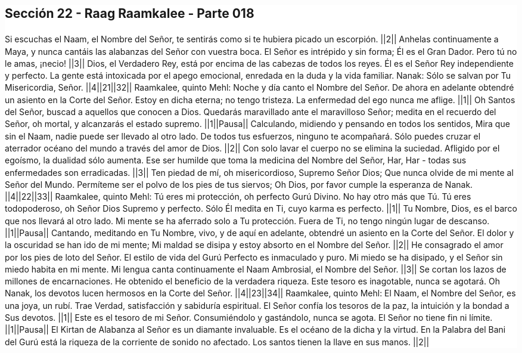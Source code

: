 ## Sección 22 - Raag Raamkalee - Parte 018

Si escuchas el Naam, el Nombre del Señor, te sentirás como si te hubiera picado un escorpión. ||2||
Anhelas continuamente a Maya,
y nunca cantáis las alabanzas del Señor con vuestra boca.
El Señor es intrépido y sin forma; Él es el Gran Dador.
Pero tú no le amas, ¡necio! ||3||
Dios, el Verdadero Rey, está por encima de las cabezas de todos los reyes.
Él es el Señor Rey independiente y perfecto.
La gente está intoxicada por el apego emocional, enredada en la duda y la vida familiar.
Nanak: Sólo se salvan por Tu Misericordia, Señor. ||4||21||32||
Raamkalee, quinto Mehl:
Noche y día canto el Nombre del Señor.
De ahora en adelante obtendré un asiento en la Corte del Señor.
Estoy en dicha eterna; no tengo tristeza.
La enfermedad del ego nunca me aflige. ||1||
Oh Santos del Señor, buscad a aquellos que conocen a Dios.
Quedarás maravillado ante el maravilloso Señor; medita en el recuerdo del Señor, oh mortal, y alcanzarás el estado supremo. ||1||Pausa||
Calculando, midiendo y pensando en todos los sentidos,
Mira que sin el Naam, nadie puede ser llevado al otro lado.
De todos tus esfuerzos, ninguno te acompañará.
Sólo puedes cruzar el aterrador océano del mundo a través del amor de Dios. ||2||
Con solo lavar el cuerpo no se elimina la suciedad.
Afligido por el egoísmo, la dualidad sólo aumenta.
Ese ser humilde que toma la medicina del Nombre del Señor, Har, Har
\- todas sus enfermedades son erradicadas. ||3||
Ten piedad de mí, oh misericordioso, Supremo Señor Dios;
Que nunca olvide de mi mente al Señor del Mundo.
Permíteme ser el polvo de los pies de tus siervos;
Oh Dios, por favor cumple la esperanza de Nanak. ||4||22||33||
Raamkalee, quinto Mehl:
Tú eres mi protección, oh perfecto Gurú Divino.
No hay otro más que Tú.
Tú eres todopoderoso, oh Señor Dios Supremo y perfecto.
Sólo Él medita en Ti, cuyo karma es perfecto. ||1||
Tu Nombre, Dios, es el barco que nos llevará al otro lado.
Mi mente se ha aferrado solo a Tu protección. Fuera de Ti, no tengo ningún lugar de descanso. ||1||Pausa||
Cantando, meditando en Tu Nombre, vivo,
y de aquí en adelante, obtendré un asiento en la Corte del Señor.
El dolor y la oscuridad se han ido de mi mente;
Mi maldad se disipa y estoy absorto en el Nombre del Señor. ||2||
He consagrado el amor por los pies de loto del Señor.
El estilo de vida del Gurú Perfecto es inmaculado y puro.
Mi miedo se ha disipado, y el Señor sin miedo habita en mi mente.
Mi lengua canta continuamente el Naam Ambrosial, el Nombre del Señor. ||3||
Se cortan los lazos de millones de encarnaciones.
He obtenido el beneficio de la verdadera riqueza.
Este tesoro es inagotable, nunca se agotará.
Oh Nanak, los devotos lucen hermosos en la Corte del Señor. ||4||23||34||
Raamkalee, quinto Mehl:
El Naam, el Nombre del Señor, es una joya, un rubí.
Trae Verdad, satisfacción y sabiduría espiritual.
El Señor confía los tesoros de la paz, la intuición y la bondad a Sus devotos. ||1||
Este es el tesoro de mi Señor.
Consumiéndolo y gastándolo, nunca se agota. El Señor no tiene fin ni límite. ||1||Pausa||
El Kirtan de Alabanza al Señor es un diamante invaluable.
Es el océano de la dicha y la virtud.
En la Palabra del Bani del Gurú está la riqueza de la corriente de sonido no afectado.
Los santos tienen la llave en sus manos. ||2||
